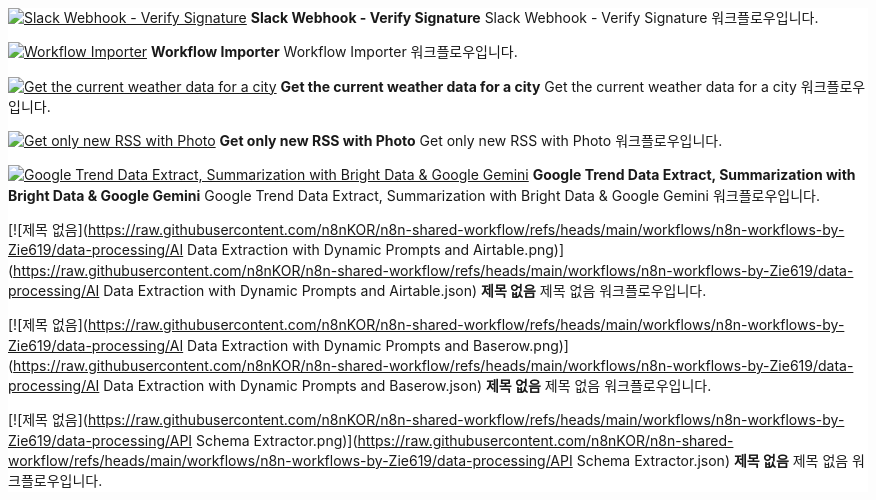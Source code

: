 [![Slack Webhook - Verify Signature](https://raw.githubusercontent.com/n8nKOR/n8n-shared-workflow/refs/heads/main/workflows/n8n-workflows-by-Zie619/data-processing/84dT8cFL0FV8ZGPx_Slack_Webhook_-_Verify_Signature.png)](https://raw.githubusercontent.com/n8nKOR/n8n-shared-workflow/refs/heads/main/workflows/n8n-workflows-by-Zie619/data-processing/84dT8cFL0FV8ZGPx_Slack_Webhook_-_Verify_Signature.json)
**Slack Webhook - Verify Signature**
Slack Webhook - Verify Signature 워크플로우입니다.

[![Workflow Importer](https://raw.githubusercontent.com/n8nKOR/n8n-shared-workflow/refs/heads/main/workflows/n8n-workflows-by-Zie619/data-processing/87FUCRVFV07sNlbM_Workflow_Importer.png)](https://raw.githubusercontent.com/n8nKOR/n8n-shared-workflow/refs/heads/main/workflows/n8n-workflows-by-Zie619/data-processing/87FUCRVFV07sNlbM_Workflow_Importer.json)
**Workflow Importer**
Workflow Importer 워크플로우입니다.

[![Get the current weather data for a city](https://raw.githubusercontent.com/n8nKOR/n8n-shared-workflow/refs/heads/main/workflows/n8n-workflows-by-Zie619/data-processing/88_Get_the_current_weather_data_for_a_city.png)](https://raw.githubusercontent.com/n8nKOR/n8n-shared-workflow/refs/heads/main/workflows/n8n-workflows-by-Zie619/data-processing/88_Get_the_current_weather_data_for_a_city.json)
**Get the current weather data for a city**
Get the current weather data for a city 워크플로우입니다.

[![Get only new RSS with Photo](https://raw.githubusercontent.com/n8nKOR/n8n-shared-workflow/refs/heads/main/workflows/n8n-workflows-by-Zie619/data-processing/8_Get_only_new_RSS_with_Photo.png)](https://raw.githubusercontent.com/n8nKOR/n8n-shared-workflow/refs/heads/main/workflows/n8n-workflows-by-Zie619/data-processing/8_Get_only_new_RSS_with_Photo.json)
**Get only new RSS with Photo**
Get only new RSS with Photo 워크플로우입니다.

[![Google Trend Data Extract, Summarization with Bright Data & Google Gemini](https://raw.githubusercontent.com/n8nKOR/n8n-shared-workflow/refs/heads/main/workflows/n8n-workflows-by-Zie619/data-processing/9Or3kzIEI2tskRyR_Google_Trend_Data_Extract,_Summarization_with_Bright_Data_&_Google_Gemini.png)](https://raw.githubusercontent.com/n8nKOR/n8n-shared-workflow/refs/heads/main/workflows/n8n-workflows-by-Zie619/data-processing/9Or3kzIEI2tskRyR_Google_Trend_Data_Extract,_Summarization_with_Bright_Data_&_Google_Gemini.json)
**Google Trend Data Extract, Summarization with Bright Data & Google Gemini**
Google Trend Data Extract, Summarization with Bright Data & Google Gemini 워크플로우입니다.

[![제목 없음](https://raw.githubusercontent.com/n8nKOR/n8n-shared-workflow/refs/heads/main/workflows/n8n-workflows-by-Zie619/data-processing/AI Data Extraction with Dynamic Prompts and Airtable.png)](https://raw.githubusercontent.com/n8nKOR/n8n-shared-workflow/refs/heads/main/workflows/n8n-workflows-by-Zie619/data-processing/AI Data Extraction with Dynamic Prompts and Airtable.json)
**제목 없음**
제목 없음 워크플로우입니다.

[![제목 없음](https://raw.githubusercontent.com/n8nKOR/n8n-shared-workflow/refs/heads/main/workflows/n8n-workflows-by-Zie619/data-processing/AI Data Extraction with Dynamic Prompts and Baserow.png)](https://raw.githubusercontent.com/n8nKOR/n8n-shared-workflow/refs/heads/main/workflows/n8n-workflows-by-Zie619/data-processing/AI Data Extraction with Dynamic Prompts and Baserow.json)
**제목 없음**
제목 없음 워크플로우입니다.

[![제목 없음](https://raw.githubusercontent.com/n8nKOR/n8n-shared-workflow/refs/heads/main/workflows/n8n-workflows-by-Zie619/data-processing/API Schema Extractor.png)](https://raw.githubusercontent.com/n8nKOR/n8n-shared-workflow/refs/heads/main/workflows/n8n-workflows-by-Zie619/data-processing/API Schema Extractor.json)
**제목 없음**
제목 없음 워크플로우입니다.
